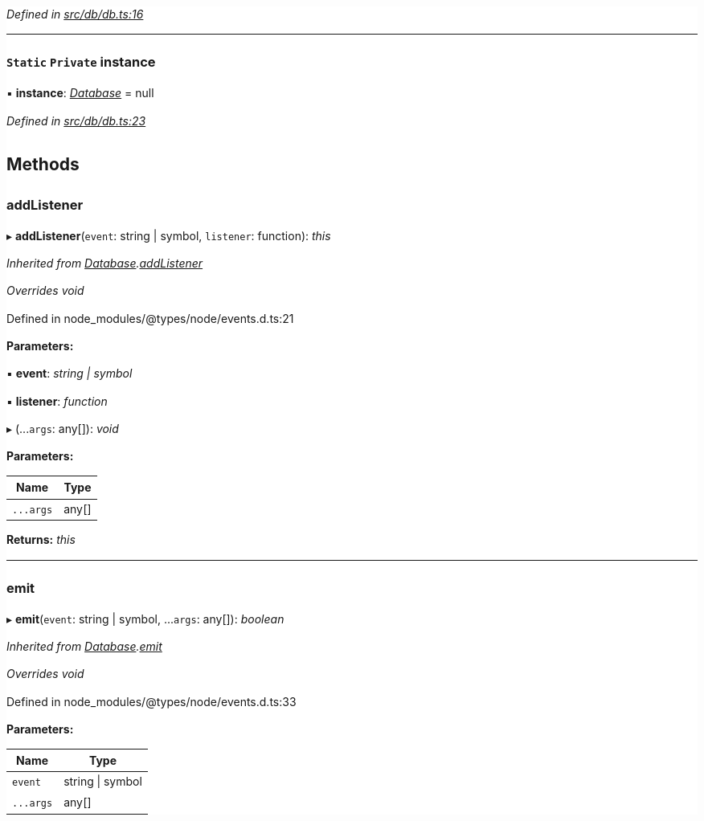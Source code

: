 *Defined in [src/db/db.ts:16](https://github.com/claukers/miqro-sequelize/blob/2d02a14/src/db/db.ts#L16)*

___

### `Static` `Private` instance

▪ **instance**: *[Database](_db_db_.database.md)* = null

*Defined in [src/db/db.ts:23](https://github.com/claukers/miqro-sequelize/blob/2d02a14/src/db/db.ts#L23)*

## Methods

###  addListener

▸ **addListener**(`event`: string | symbol, `listener`: function): *this*

*Inherited from [Database](_db_db_.database.md).[addListener](_db_db_.database.md#addlistener)*

*Overrides void*

Defined in node_modules/@types/node/events.d.ts:21

**Parameters:**

▪ **event**: *string | symbol*

▪ **listener**: *function*

▸ (...`args`: any[]): *void*

**Parameters:**

Name | Type |
------ | ------ |
`...args` | any[] |

**Returns:** *this*

___

###  emit

▸ **emit**(`event`: string | symbol, ...`args`: any[]): *boolean*

*Inherited from [Database](_db_db_.database.md).[emit](_db_db_.database.md#emit)*

*Overrides void*

Defined in node_modules/@types/node/events.d.ts:33

**Parameters:**

Name | Type |
------ | ------ |
`event` | string &#124; symbol |
`...args` | any[] |

